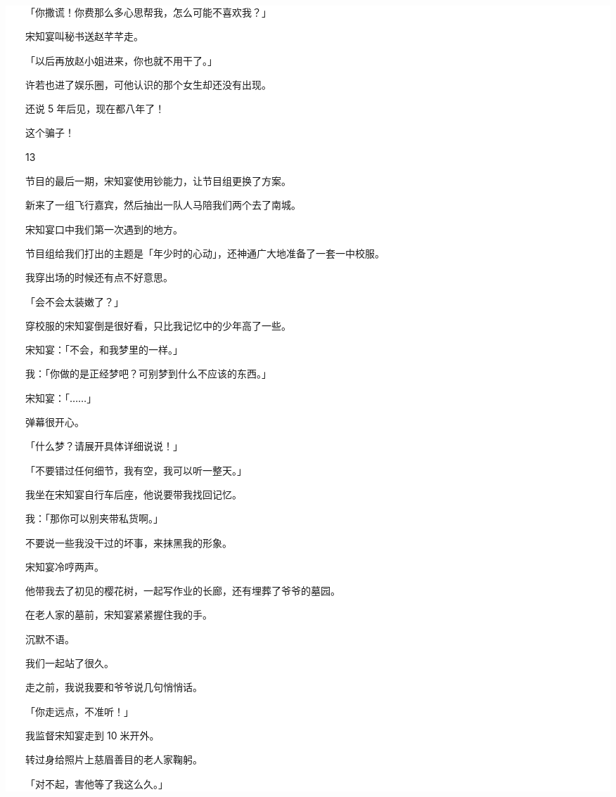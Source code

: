 &emsp;&emsp;「你撒谎！你费那么多心思帮我，怎么可能不喜欢我？」  
  
&emsp;&emsp;宋知宴叫秘书送赵芊芊走。  
  
&emsp;&emsp;「以后再放赵小姐进来，你也就不用干了。」  
  
&emsp;&emsp;许若也进了娱乐圈，可他认识的那个女生却还没有出现。  
  
&emsp;&emsp;还说 5 年后见，现在都八年了！  
  
&emsp;&emsp;这个骗子！  
  
&emsp;&emsp;13  
  
&emsp;&emsp;节目的最后一期，宋知宴使用钞能力，让节目组更换了方案。  
  
&emsp;&emsp;新来了一组飞行嘉宾，然后抽出一队人马陪我们两个去了南城。  
  
&emsp;&emsp;宋知宴口中我们第一次遇到的地方。  
  
&emsp;&emsp;节目组给我们打出的主题是「年少时的心动」，还神通广大地准备了一套一中校服。  
  
&emsp;&emsp;我穿出场的时候还有点不好意思。  
  
&emsp;&emsp;「会不会太装嫩了？」  
  
&emsp;&emsp;穿校服的宋知宴倒是很好看，只比我记忆中的少年高了一些。  
  
&emsp;&emsp;宋知宴：「不会，和我梦里的一样。」  
  
&emsp;&emsp;我：「你做的是正经梦吧？可别梦到什么不应该的东西。」  
  
&emsp;&emsp;宋知宴：「……」  
  
&emsp;&emsp;弹幕很开心。  
  
&emsp;&emsp;「什么梦？请展开具体详细说说！」  
  
&emsp;&emsp;「不要错过任何细节，我有空，我可以听一整天。」  
  
&emsp;&emsp;我坐在宋知宴自行车后座，他说要带我找回记忆。  
  
&emsp;&emsp;我：「那你可以别夹带私货啊。」  
  
&emsp;&emsp;不要说一些我没干过的坏事，来抹黑我的形象。  
  
&emsp;&emsp;宋知宴冷哼两声。  
  
&emsp;&emsp;他带我去了初见的樱花树，一起写作业的长廊，还有埋葬了爷爷的墓园。  
  
&emsp;&emsp;在老人家的墓前，宋知宴紧紧握住我的手。  
  
&emsp;&emsp;沉默不语。  
  
&emsp;&emsp;我们一起站了很久。  
  
&emsp;&emsp;走之前，我说我要和爷爷说几句悄悄话。  
  
&emsp;&emsp;「你走远点，不准听！」  
  
&emsp;&emsp;我监督宋知宴走到 10 米开外。  
  
&emsp;&emsp;转过身给照片上慈眉善目的老人家鞠躬。  
  
&emsp;&emsp;「对不起，害他等了我这么久。」  
  